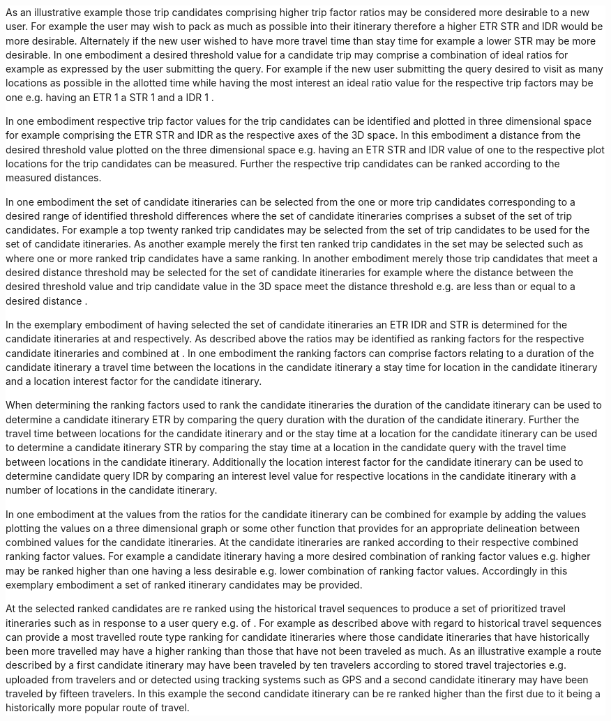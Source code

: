As an illustrative example those trip candidates comprising higher trip factor ratios may be considered more desirable to a new user. For example the user may wish to pack as much as possible into their itinerary therefore a higher ETR STR and IDR would be more desirable. Alternately if the new user wished to have more travel time than stay time for example a lower STR may be more desirable. In one embodiment a desired threshold value for a candidate trip may comprise a combination of ideal ratios for example as expressed by the user submitting the query. For example if the new user submitting the query desired to visit as many locations as possible in the allotted time while having the most interest an ideal ratio value for the respective trip factors may be one e.g. having an ETR 1 a STR 1 and a IDR 1 .

In one embodiment respective trip factor values for the trip candidates can be identified and plotted in three dimensional space for example comprising the ETR STR and IDR as the respective axes of the 3D space. In this embodiment a distance from the desired threshold value plotted on the three dimensional space e.g. having an ETR STR and IDR value of one to the respective plot locations for the trip candidates can be measured. Further the respective trip candidates can be ranked according to the measured distances.

In one embodiment the set of candidate itineraries can be selected from the one or more trip candidates corresponding to a desired range of identified threshold differences where the set of candidate itineraries comprises a subset of the set of trip candidates. For example a top twenty ranked trip candidates may be selected from the set of trip candidates to be used for the set of candidate itineraries. As another example merely the first ten ranked trip candidates in the set may be selected such as where one or more ranked trip candidates have a same ranking. In another embodiment merely those trip candidates that meet a desired distance threshold may be selected for the set of candidate itineraries for example where the distance between the desired threshold value and trip candidate value in the 3D space meet the distance threshold e.g. are less than or equal to a desired distance .

In the exemplary embodiment of having selected the set of candidate itineraries an ETR IDR and STR is determined for the candidate itineraries at and respectively. As described above the ratios may be identified as ranking factors for the respective candidate itineraries and combined at . In one embodiment the ranking factors can comprise factors relating to a duration of the candidate itinerary a travel time between the locations in the candidate itinerary a stay time for location in the candidate itinerary and a location interest factor for the candidate itinerary.

When determining the ranking factors used to rank the candidate itineraries the duration of the candidate itinerary can be used to determine a candidate itinerary ETR by comparing the query duration with the duration of the candidate itinerary. Further the travel time between locations for the candidate itinerary and or the stay time at a location for the candidate itinerary can be used to determine a candidate itinerary STR by comparing the stay time at a location in the candidate query with the travel time between locations in the candidate itinerary. Additionally the location interest factor for the candidate itinerary can be used to determine candidate query IDR by comparing an interest level value for respective locations in the candidate itinerary with a number of locations in the candidate itinerary.

In one embodiment at the values from the ratios for the candidate itinerary can be combined for example by adding the values plotting the values on a three dimensional graph or some other function that provides for an appropriate delineation between combined values for the candidate itineraries. At the candidate itineraries are ranked according to their respective combined ranking factor values. For example a candidate itinerary having a more desired combination of ranking factor values e.g. higher may be ranked higher than one having a less desirable e.g. lower combination of ranking factor values. Accordingly in this exemplary embodiment a set of ranked itinerary candidates may be provided.

At the selected ranked candidates are re ranked using the historical travel sequences to produce a set of prioritized travel itineraries such as in response to a user query e.g. of . For example as described above with regard to historical travel sequences can provide a most travelled route type ranking for candidate itineraries where those candidate itineraries that have historically been more travelled may have a higher ranking than those that have not been traveled as much. As an illustrative example a route described by a first candidate itinerary may have been traveled by ten travelers according to stored travel trajectories e.g. uploaded from travelers and or detected using tracking systems such as GPS and a second candidate itinerary may have been traveled by fifteen travelers. In this example the second candidate itinerary can be re ranked higher than the first due to it being a historically more popular route of travel.
